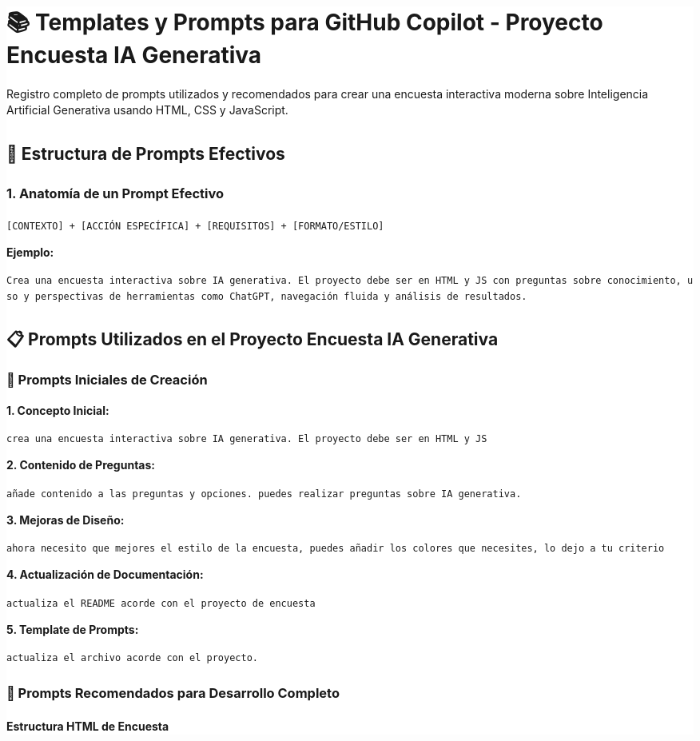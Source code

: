 # 📚 Templates y Prompts para GitHub Copilot - Proyecto Encuesta IA Generativa

Registro completo de prompts utilizados y recomendados para crear una encuesta interactiva moderna sobre Inteligencia Artificial Generativa usando HTML, CSS y JavaScript.

## 🎯 Estructura de Prompts Efectivos

### 1. Anatomía de un Prompt Efectivo
```
[CONTEXTO] + [ACCIÓN ESPECÍFICA] + [REQUISITOS] + [FORMATO/ESTILO]
```

**Ejemplo:**
```
Crea una encuesta interactiva sobre IA generativa. El proyecto debe ser en HTML y JS con preguntas sobre conocimiento, uso y perspectivas de herramientas como ChatGPT, navegación fluida y análisis de resultados.
```

## 📋 Prompts Utilizados en el Proyecto Encuesta IA Generativa

### 🚀 Prompts Iniciales de Creación

**1. Concepto Inicial:**
```
crea una encuesta interactiva sobre IA generativa. El proyecto debe ser en HTML y JS
```

**2. Contenido de Preguntas:**
```
añade contenido a las preguntas y opciones. puedes realizar preguntas sobre IA generativa.
```

**3. Mejoras de Diseño:**
```
ahora necesito que mejores el estilo de la encuesta, puedes añadir los colores que necesites, lo dejo a tu criterio
```

**4. Actualización de Documentación:**
```
actualiza el README acorde con el proyecto de encuesta
```

**5. Template de Prompts:**
```
actualiza el archivo acorde con el proyecto.
```

### 🔧 Prompts Recomendados para Desarrollo Completo

#### Estructura HTML de Encuesta
